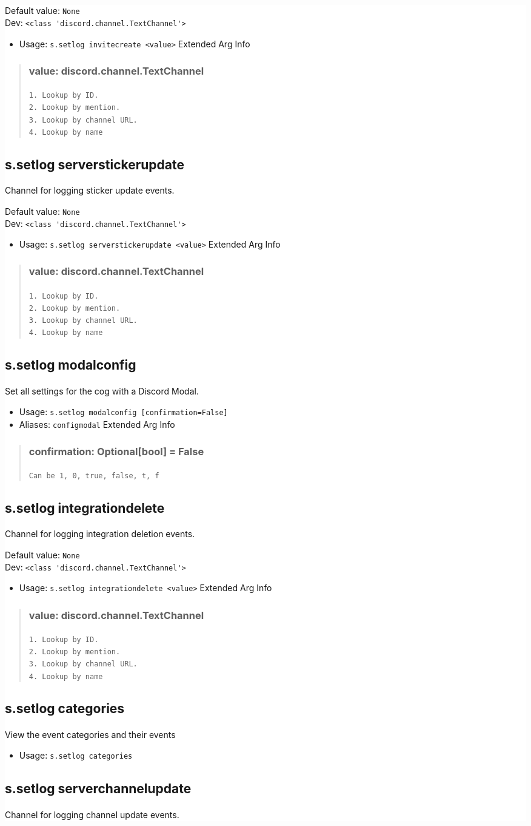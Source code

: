 Default value: `None`<br/>
Dev: `<class 'discord.channel.TextChannel'>`<br/>
 - Usage: `s.setlog invitecreate <value>`
Extended Arg Info
> ### value: discord.channel.TextChannel
> 
> 
>     1. Lookup by ID.
>     2. Lookup by mention.
>     3. Lookup by channel URL.
>     4. Lookup by name
> 
>     
## s.setlog serverstickerupdate
Channel for logging sticker update events.<br/>

Default value: `None`<br/>
Dev: `<class 'discord.channel.TextChannel'>`<br/>
 - Usage: `s.setlog serverstickerupdate <value>`
Extended Arg Info
> ### value: discord.channel.TextChannel
> 
> 
>     1. Lookup by ID.
>     2. Lookup by mention.
>     3. Lookup by channel URL.
>     4. Lookup by name
> 
>     
## s.setlog modalconfig
Set all settings for the cog with a Discord Modal.<br/>
 - Usage: `s.setlog modalconfig [confirmation=False]`
 - Aliases: `configmodal`
Extended Arg Info
> ### confirmation: Optional[bool] = False
> ```
> Can be 1, 0, true, false, t, f
> ```
## s.setlog integrationdelete
Channel for logging integration deletion events.<br/>

Default value: `None`<br/>
Dev: `<class 'discord.channel.TextChannel'>`<br/>
 - Usage: `s.setlog integrationdelete <value>`
Extended Arg Info
> ### value: discord.channel.TextChannel
> 
> 
>     1. Lookup by ID.
>     2. Lookup by mention.
>     3. Lookup by channel URL.
>     4. Lookup by name
> 
>     
## s.setlog categories
View the event categories and their events<br/>
 - Usage: `s.setlog categories`
## s.setlog serverchannelupdate
Channel for logging channel update events.<br/>